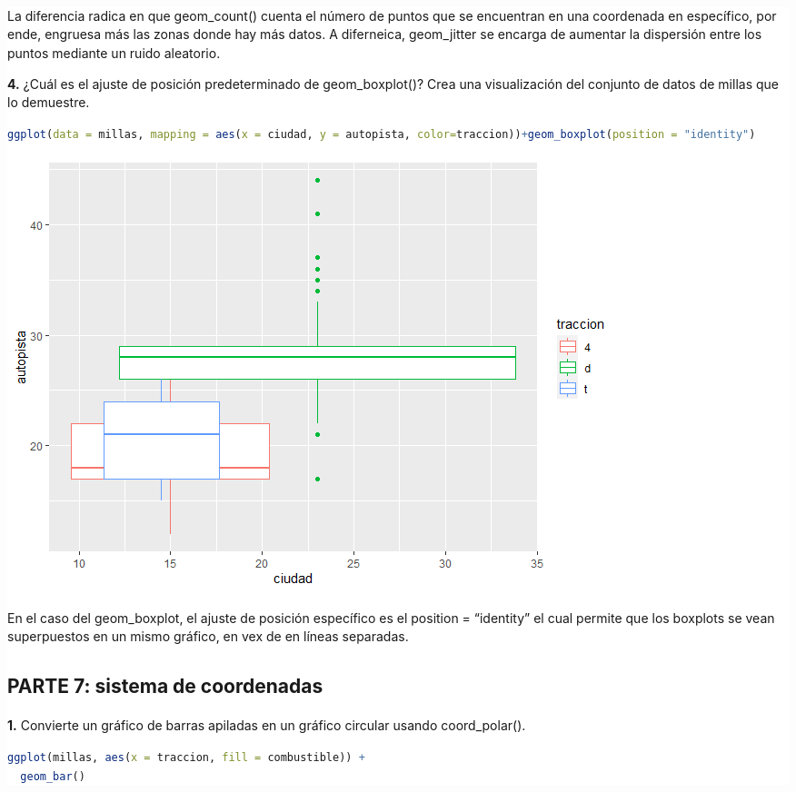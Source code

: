 La diferencia radica en que geom_count() cuenta el número de puntos que
se encuentran en una coordenada en específico, por ende, engruesa más
las zonas donde hay más datos. A diferneica, geom_jitter se encarga de
aumentar la dispersión entre los puntos mediante un ruido aleatorio.

**4.** ¿Cuál es el ajuste de posición predeterminado de geom_boxplot()?
Crea una visualización del conjunto de datos de millas que lo demuestre.

``` r
ggplot(data = millas, mapping = aes(x = ciudad, y = autopista, color=traccion))+geom_boxplot(position = "identity")
```

![](Tarea-4---Grupo-13_files/figure-gfm/unnamed-chunk-57-1.png)

En el caso del geom_boxplot, el ajuste de posición específico es el
position = “identity” el cual permite que los boxplots se vean
superpuestos en un mismo gráfico, en vex de en líneas separadas.

## **PARTE 7: sistema de coordenadas**

**1.** Convierte un gráfico de barras apiladas en un gráfico circular
usando coord_polar().

``` r
ggplot(millas, aes(x = traccion, fill = combustible)) +
  geom_bar()
```
